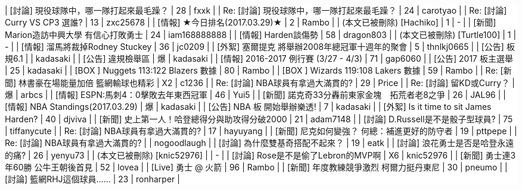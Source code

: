 | \[討論\] 現役球隊中，哪一隊打起來最毛躁？         | 28      | fxxk         |
| Re: \[討論\] 現役球隊中，哪一隊打起來最毛躁？     | 24      | carotyao     |
| Re: \[討論\] Curry VS CP3 選誰?                   | 13      | zxc25678     |
| \[情報\] ★今日排名(2017.03.29)★                   | 2       | Rambo        |
| (本文已被刪除) \[Hachiko\]                        | 1       | -            |
| \[新聞\] Marion造訪中興大學 有信心打敗勇士        | 24      | iam168888888 |
| \[情報\] Harden談傷勢                             | 58      | dragon803    |
| (本文已被刪除) \[Turtle100\]                      | 1       | -            |
| \[情報\] 溜馬將裁掉Rodney Stuckey                 | 36      | jc0209       |
| \[外絮\] 塞爾提克 將舉辦2008年總冠軍十週年的聚會  | 5       | thnlkj0665   |
| \[公告\] 板規6.1                                  |         | kadasaki     |
| \[公告\] 違規檢舉區                               | 爆      | kadasaki     |
| \[情報\] 2016-2017 例行賽 (3/27 - 4/3)            | 71      | gap6060      |
| \[公告\] 2017 板主選舉                            | 25      | kadasaki     |
| \[BOX \] Nuggets 113:122 Blazers 數據             | 80      | Rambo        |
| \[BOX \] Wizards 119:108 Lakers 數據              | 59      | Rambo        |
| Re: \[新聞\] 林書豪在場能量加倍 籃網輸球也精彩    | X2      | c1236        |
| Re: \[討論\] NBA球員有拿過大滿貫的?               | 29      | Price        |
| Re: \[討論\] 留KD或Curry？                        | 爆      | arbcs        |
| \[情報\] ESPN:馬刺4：0擊敗去年東西冠軍            | 46      | Yui5         |
| \[新聞\] 諾克奇33分轟前東家金塊　拓荒者老8之爭    | 26      | JAL96        |
| \[情報\] NBA Standings(2017.03.29)                | 爆      | kadasaki     |
| \[公告\] NBA 板 開始舉辦樂透!                     | 7       | kadasaki     |
| \[外絮\] Is it time to sit James Harden?          | 40      | djviva       |
| \[新聞\] 史上第一人！哈登總得分與助攻得分破2000   | 21      | adam7148     |
| \[討論\] D.Russell是不是骰子型球員?               | 75      | tiffanycute  |
| Re: \[討論\] NBA球員有拿過大滿貫的?               | 17      | hayuyang     |
| \[新聞\] 尼克如何變強？ 何總：補進更好的防守者    | 19      | pttpepe      |
| Re: \[討論\] NBA球員有拿過大滿貫的?               |         | nogoodlaugh  |
| \[討論\] 為什麼雙基奇搭配不起來？                 | 19      | eatk         |
| \[討論\] 浪花勇士是否是哈登永遠的痛?              | 26      | yenyu73      |
| (本文已被刪除) \[knic52976\]                      |         | -            |
| \[討論\] Rose是不是偷了Lebron的MVP啊              | X6      | knic52976    |
| \[新聞\] 勇士連3年60勝 公牛王朝後首見             | 52      | lovea        |
| \[Live\] 勇士 @ 火箭                              | 96      | Rambo        |
| \[新聞\] 年度教練競爭激烈 柯爾力挺丹東尼          | 30      | pneumo       |
| \[討論\] 籃網RHJ這個球員......                    | 23      | ronharper    |